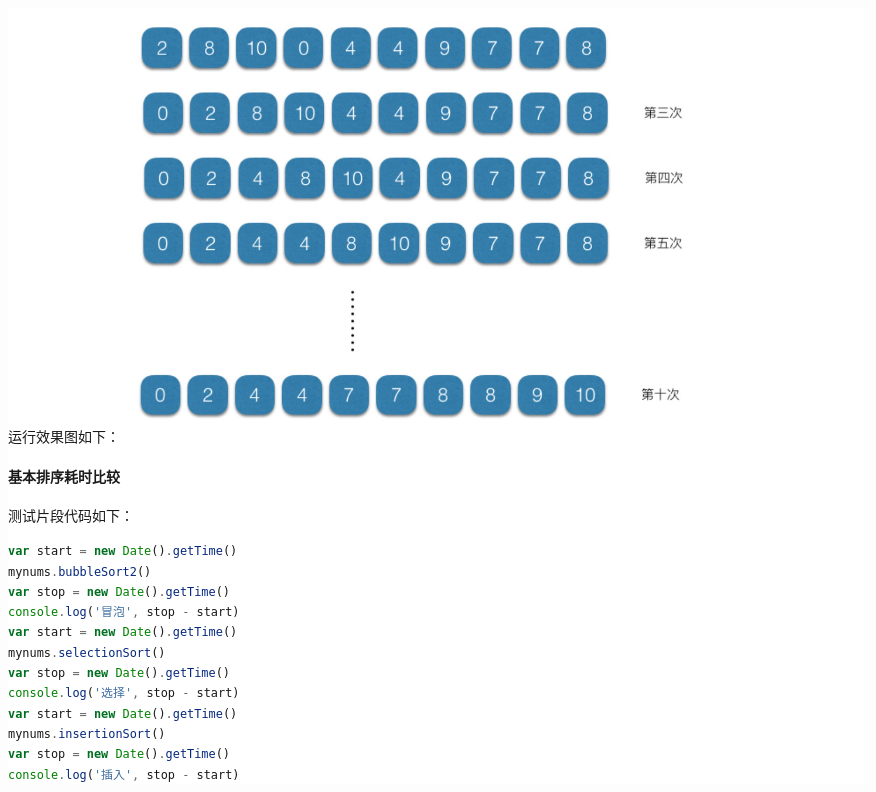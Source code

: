 运行效果图如下：
<img width="600" src="./assets/2018-4-8-CArray/03.jpeg"/>

#### 基本排序耗时比较

测试片段代码如下：

```javascript
var start = new Date().getTime()
mynums.bubbleSort2()
var stop = new Date().getTime()
console.log('冒泡', stop - start)
var start = new Date().getTime()
mynums.selectionSort()
var stop = new Date().getTime()
console.log('选择', stop - start)
var start = new Date().getTime()
mynums.insertionSort()
var stop = new Date().getTime()
console.log('插入', stop - start)
```
